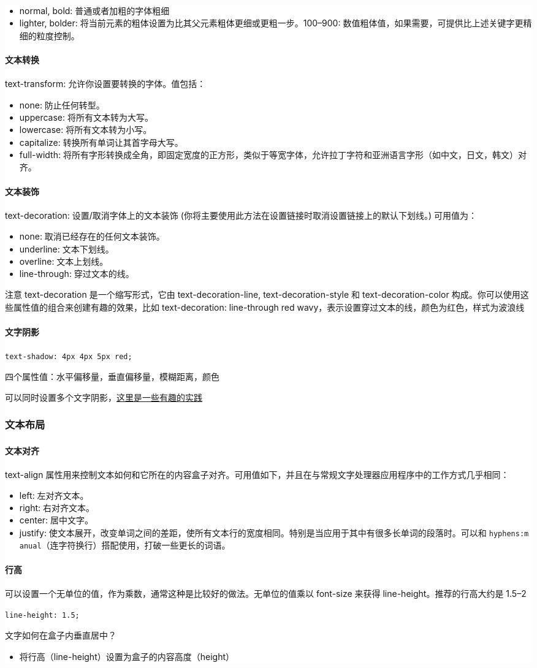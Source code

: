 - normal, bold: 普通或者加粗的字体粗细
- lighter, bolder: 将当前元素的粗体设置为比其父元素粗体更细或更粗一步。100–900: 数值粗体值，如果需要，可提供比上述关键字更精细的粒度控制。

#### 文本转换

text-transform: 允许你设置要转换的字体。值包括：

- none: 防止任何转型。
- uppercase: 将所有文本转为大写。
- lowercase: 将所有文本转为小写。
- capitalize: 转换所有单词让其首字母大写。
- full-width: 将所有字形转换成全角，即固定宽度的正方形，类似于等宽字体，允许拉丁字符和亚洲语言字形（如中文，日文，韩文）对齐。

#### 文本装饰

text-decoration: 设置/取消字体上的文本装饰 (你将主要使用此方法在设置链接时取消设置链接上的默认下划线。) 可用值为：

- none: 取消已经存在的任何文本装饰。
- underline: 文本下划线。
- overline: 文本上划线。
- line-through: 穿过文本的线。

注意 text-decoration 是一个缩写形式，它由 text-decoration-line, text-decoration-style 和 text-decoration-color 构成。你可以使用这些属性值的组合来创建有趣的效果，比如 text-decoration: line-through red wavy，表示设置穿过文本的线，颜色为红色，样式为波浪线

#### 文字阴影

```
text-shadow: 4px 4px 5px red;
```

四个属性值：水平偏移量，垂直偏移量，模糊距离，颜色

可以同时设置多个文字阴影，[这里是一些有趣的实践](https://www.sitepoint.com/moonlighting-css-text-shadow/)

### 文本布局

#### 文本对齐

text-align 属性用来控制文本如何和它所在的内容盒子对齐。可用值如下，并且在与常规文字处理器应用程序中的工作方式几乎相同：

- left: 左对齐文本。
- right: 右对齐文本。
- center: 居中文字。
- justify: 使文本展开，改变单词之间的差距，使所有文本行的宽度相同。特别是当应用于其中有很多长单词的段落时。可以和 `hyphens:manual`（连字符换行）搭配使用，打破一些更长的词语。

#### 行高

可以设置一个无单位的值，作为乘数，通常这种是比较好的做法。无单位的值乘以 font-size 来获得 line-height。推荐的行高大约是 1.5–2 

```
line-height: 1.5;
```

文字如何在盒子内垂直居中？

- 将行高（line-height）设置为盒子的内容高度（height）
